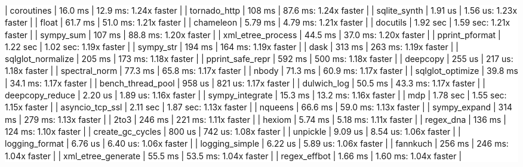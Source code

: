 | coroutines               | 16.0 ms                                                     | 12.9 ms: 1.24x faster                                                       |
| tornado_http             | 108 ms                                                      | 87.6 ms: 1.24x faster                                                       |
| sqlite_synth             | 1.91 us                                                     | 1.56 us: 1.23x faster                                                       |
| float                    | 61.7 ms                                                     | 51.0 ms: 1.21x faster                                                       |
| chameleon                | 5.79 ms                                                     | 4.79 ms: 1.21x faster                                                       |
| docutils                 | 1.92 sec                                                    | 1.59 sec: 1.21x faster                                                      |
| sympy_sum                | 107 ms                                                      | 88.8 ms: 1.20x faster                                                       |
| xml_etree_process        | 44.5 ms                                                     | 37.0 ms: 1.20x faster                                                       |
| pprint_pformat           | 1.22 sec                                                    | 1.02 sec: 1.19x faster                                                      |
| sympy_str                | 194 ms                                                      | 164 ms: 1.19x faster                                                        |
| dask                     | 313 ms                                                      | 263 ms: 1.19x faster                                                        |
| sqlglot_normalize        | 205 ms                                                      | 173 ms: 1.18x faster                                                        |
| pprint_safe_repr         | 592 ms                                                      | 500 ms: 1.18x faster                                                        |
| deepcopy                 | 255 us                                                      | 217 us: 1.18x faster                                                        |
| spectral_norm            | 77.3 ms                                                     | 65.8 ms: 1.17x faster                                                       |
| nbody                    | 71.3 ms                                                     | 60.9 ms: 1.17x faster                                                       |
| sqlglot_optimize         | 39.8 ms                                                     | 34.1 ms: 1.17x faster                                                       |
| bench_thread_pool        | 958 us                                                      | 821 us: 1.17x faster                                                        |
| dulwich_log              | 50.5 ms                                                     | 43.3 ms: 1.17x faster                                                       |
| deepcopy_reduce          | 2.20 us                                                     | 1.89 us: 1.16x faster                                                       |
| sympy_integrate          | 15.3 ms                                                     | 13.2 ms: 1.16x faster                                                       |
| mdp                      | 1.78 sec                                                    | 1.55 sec: 1.15x faster                                                      |
| asyncio_tcp_ssl          | 2.11 sec                                                    | 1.87 sec: 1.13x faster                                                      |
| nqueens                  | 66.6 ms                                                     | 59.0 ms: 1.13x faster                                                       |
| sympy_expand             | 314 ms                                                      | 279 ms: 1.13x faster                                                        |
| 2to3                     | 246 ms                                                      | 221 ms: 1.11x faster                                                        |
| hexiom                   | 5.74 ms                                                     | 5.18 ms: 1.11x faster                                                       |
| regex_dna                | 136 ms                                                      | 124 ms: 1.10x faster                                                        |
| create_gc_cycles         | 800 us                                                      | 742 us: 1.08x faster                                                        |
| unpickle                 | 9.09 us                                                     | 8.54 us: 1.06x faster                                                       |
| logging_format           | 6.76 us                                                     | 6.40 us: 1.06x faster                                                       |
| logging_simple           | 6.22 us                                                     | 5.89 us: 1.06x faster                                                       |
| fannkuch                 | 256 ms                                                      | 246 ms: 1.04x faster                                                        |
| xml_etree_generate       | 55.5 ms                                                     | 53.5 ms: 1.04x faster                                                       |
| regex_effbot             | 1.66 ms                                                     | 1.60 ms: 1.04x faster                                                       |